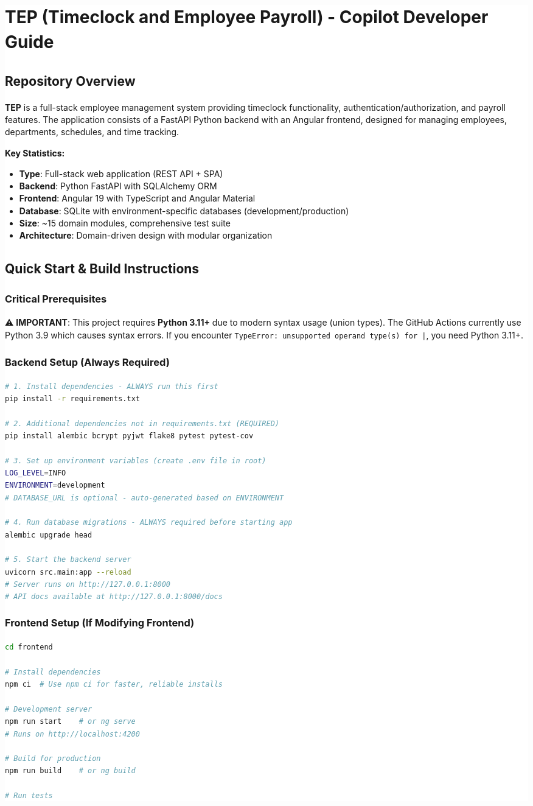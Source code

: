 # TEP (Timeclock and Employee Payroll) - Copilot Developer Guide

## Repository Overview

**TEP** is a full-stack employee management system providing timeclock functionality, authentication/authorization, and payroll features. The application consists of a FastAPI Python backend with an Angular frontend, designed for managing employees, departments, schedules, and time tracking.

**Key Statistics:**
- **Type**: Full-stack web application (REST API + SPA)
- **Backend**: Python FastAPI with SQLAlchemy ORM
- **Frontend**: Angular 19 with TypeScript and Angular Material
- **Database**: SQLite with environment-specific databases (development/production)
- **Size**: ~15 domain modules, comprehensive test suite
- **Architecture**: Domain-driven design with modular organization

## Quick Start & Build Instructions

### Critical Prerequisites
⚠️ **IMPORTANT**: This project requires **Python 3.11+** due to modern syntax usage (union types). The GitHub Actions currently use Python 3.9 which causes syntax errors. If you encounter `TypeError: unsupported operand type(s) for |`, you need Python 3.11+.

### Backend Setup (Always Required)
```bash
# 1. Install dependencies - ALWAYS run this first
pip install -r requirements.txt

# 2. Additional dependencies not in requirements.txt (REQUIRED)
pip install alembic bcrypt pyjwt flake8 pytest pytest-cov

# 3. Set up environment variables (create .env file in root)
LOG_LEVEL=INFO
ENVIRONMENT=development
# DATABASE_URL is optional - auto-generated based on ENVIRONMENT

# 4. Run database migrations - ALWAYS required before starting app
alembic upgrade head

# 5. Start the backend server
uvicorn src.main:app --reload
# Server runs on http://127.0.0.1:8000
# API docs available at http://127.0.0.1:8000/docs
```

### Frontend Setup (If Modifying Frontend)
```bash
cd frontend

# Install dependencies
npm ci  # Use npm ci for faster, reliable installs

# Development server
npm run start    # or ng serve
# Runs on http://localhost:4200

# Build for production  
npm run build    # or ng build

# Run tests
```